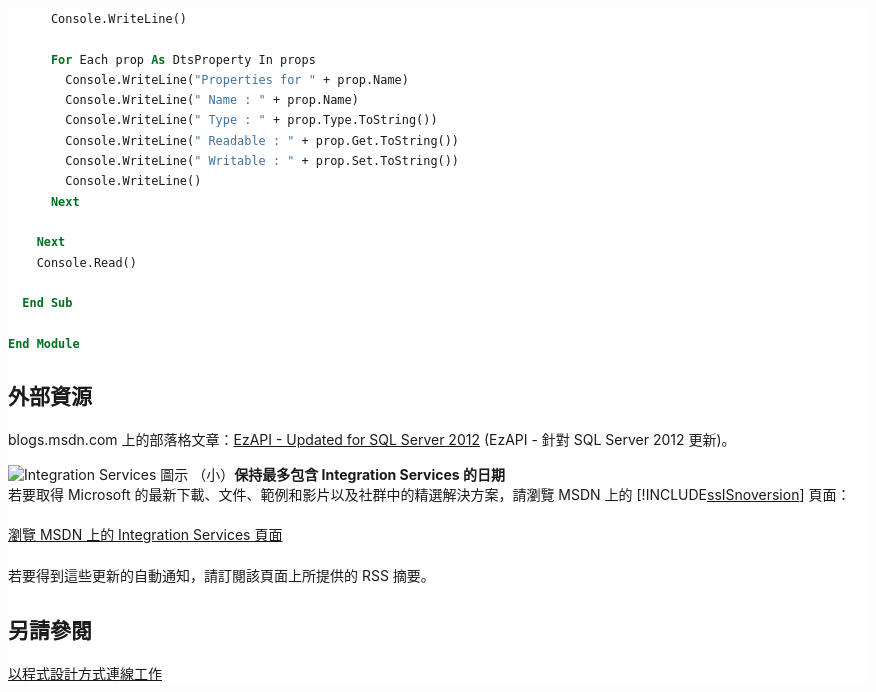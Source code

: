 ```vb  
      Console.WriteLine()  
  
      For Each prop As DtsProperty In props  
        Console.WriteLine("Properties for " + prop.Name)  
        Console.WriteLine(" Name : " + prop.Name)  
        Console.WriteLine(" Type : " + prop.Type.ToString())  
        Console.WriteLine(" Readable : " + prop.Get.ToString())  
        Console.WriteLine(" Writable : " + prop.Set.ToString())  
        Console.WriteLine()  
      Next  
  
    Next  
    Console.Read()  
  
  End Sub  
  
End Module  
```  
  
## <a name="external-resources"></a>外部資源  
 blogs.msdn.com 上的部落格文章：[EzAPI - Updated for SQL Server 2012](https://go.microsoft.com/fwlink/?LinkId=243223) (EzAPI - 針對 SQL Server 2012 更新)。  
  
![Integration Services 圖示 （小）](../media/dts-16.gif "Integration Services 圖示 （小）")**保持最多包含 Integration Services 的日期**<br /> 若要取得 Microsoft 的最新下載、文件、範例和影片以及社群中的精選解決方案，請瀏覽 MSDN 上的 [!INCLUDE[ssISnoversion](../../includes/ssisnoversion-md.md)] 頁面：<br /><br /> [瀏覽 MSDN 上的 Integration Services 頁面](https://go.microsoft.com/fwlink/?LinkId=136655)<br /><br /> 若要得到這些更新的自動通知，請訂閱該頁面上所提供的 RSS 摘要。  
  
## <a name="see-also"></a>另請參閱  
 [以程式設計方式連線工作](../building-packages-programmatically/connecting-tasks-programmatically.md)  
  
  
